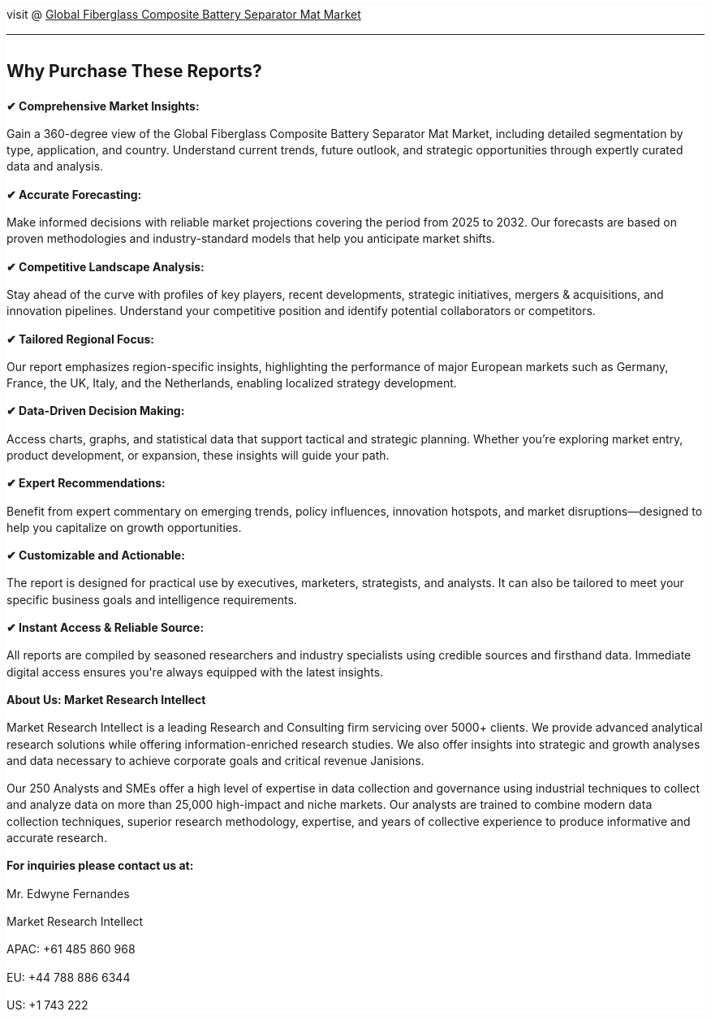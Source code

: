 visit&nbsp;@</strong>&nbsp;</span><span class="font-[700]"><a href="https://www.marketresearchintellect.com/product/global-fiberglass-composite-battery-separator-mat-market/?utm_source=Linkedin&utm_medium=863" target="_blank" data-tracking-control-name="article-ssr-frontend-pulse_little-text-block" data-tracking-will-navigate="" data-test-link="">Global Fiberglass Composite Battery Separator Mat Market</a></span></p></blockquote><hr /><h2>Why Purchase These Reports?</h2><p><strong>✔ Comprehensive Market Insights:</strong></p><p>Gain a 360-degree view of the Global Fiberglass Composite Battery Separator Mat Market, including detailed segmentation by type, application, and country. Understand current trends, future outlook, and strategic opportunities through expertly curated data and analysis.</p><p><strong>✔ Accurate Forecasting:</strong></p><p>Make informed decisions with reliable market projections covering the period from 2025 to 2032. Our forecasts are based on proven methodologies and industry-standard models that help you anticipate market shifts.</p><p><strong>✔ Competitive Landscape Analysis:</strong></p><p>Stay ahead of the curve with profiles of key players, recent developments, strategic initiatives, mergers &amp; acquisitions, and innovation pipelines. Understand your competitive position and identify potential collaborators or competitors.</p><p><strong>✔ Tailored Regional Focus:</strong></p><p>Our report emphasizes region-specific insights, highlighting the performance of major European markets such as Germany, France, the UK, Italy, and the Netherlands, enabling localized strategy development.</p><p><strong>✔ Data-Driven Decision Making:</strong></p><p>Access charts, graphs, and statistical data that support tactical and strategic planning. Whether you&rsquo;re exploring market entry, product development, or expansion, these insights will guide your path.</p><p><strong>✔ Expert Recommendations:</strong></p><p>Benefit from expert commentary on emerging trends, policy influences, innovation hotspots, and market disruptions&mdash;designed to help you capitalize on growth opportunities.</p><p><strong>✔ Customizable and Actionable:</strong></p><p>The report is designed for practical use by executives, marketers, strategists, and analysts. It can also be tailored to meet your specific business goals and intelligence requirements.</p><p><strong>✔ Instant Access &amp; Reliable Source:</strong></p><p>All reports are compiled by seasoned researchers and industry specialists using credible sources and firsthand data. Immediate digital access ensures you're always equipped with the latest insights.</p><p><strong><span class="font-[700]">About Us: Market Research Intellect</span></strong></p><p><span class="">Market Research Intellect is a leading Research and Consulting firm servicing over 5000+ clients. We provide advanced analytical research solutions while offering information-enriched research studies.&nbsp;</span>We also offer insights into strategic and growth analyses and data necessary to achieve corporate goals and critical revenue Janisions.</p><p><span class="">Our 250 Analysts and SMEs offer a high level of expertise in data collection and governance using industrial techniques to collect and analyze data on more than 25,000 high-impact and niche markets. Our analysts are trained to combine modern data collection techniques, superior research methodology, expertise, and years of collective experience to produce informative and accurate research.</span></p><p><strong>For inquiries please contact us at:</strong></p><p>Mr. Edwyne Fernandes</p><p>Market Research Intellect</p><p>APAC: +61 485 860 968</p><p>EU: +44 788 886 6344</p><p>US: +1 743 222